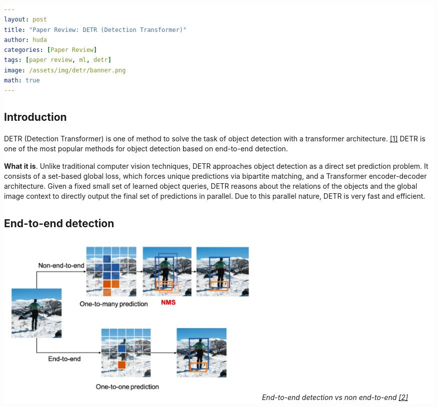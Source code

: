 ```yaml
---
layout: post
title: "Paper Review: DETR (Detection Transformer)"
author: huda
categories: [Paper Review]
tags: [paper review, ml, detr]
image: /assets/img/detr/banner.png
math: true
---
```

## Introduction

DETR (Detection Transformer) is one of method to solve the task of object detection with a transformer architecture. [[1]](#1) DETR is one of the most popular methods for object detection based on end-to-end detection. 

**What it is**. Unlike traditional computer vision techniques, DETR approaches object detection as a direct set prediction problem. It consists of a set-based global loss, which forces unique predictions via bipartite matching, and a Transformer encoder-decoder architecture. Given a fixed small set of learned object queries, DETR reasons about the relations of the objects and the global image context to directly output the final set of predictions in parallel. Due to this parallel nature, DETR is very fast and efficient.



## End-to-end detection

<p>
  <img src="/assets/img/detr/end-to-end.png" alt="End-to-end detection" width="512"/>
  <em> End-to-end detection vs non end-to-end <a href="#2">[2]</a></em>
</p>
